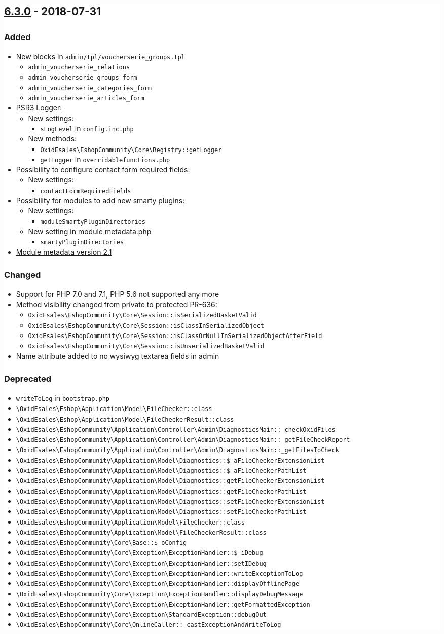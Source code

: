 ## [6.3.0] - 2018-07-31

### Added
- New blocks in `admin/tpl/voucherserie_groups.tpl`
    - `admin_voucherserie_relations`
    - `admin_voucherserie_groups_form`
    - `admin_voucherserie_categories_form`
    - `admin_voucherserie_articles_form`
- PSR3 Logger:
    - New settings:
        - `sLogLevel` in `config.inc.php`
    - New methods:
        - `OxidEsales\EshopCommunity\Core\Registry::getLogger`
        - `getLogger` in `overridablefunctions.php`
- Possibility to configure contact form required fields:
    - New settings:
        - `contactFormRequiredFields`
- Possibility for modules to add new smarty plugins:
    - New settings:
        - `moduleSmartyPluginDirectories`
    - New setting in module metadata.php
        - `smartyPluginDirectories`
- [Module metadata version 2.1](https://docs.oxid-esales.com/developer/en/6.1/modules/skeleton/metadataphp/version21.html)

### Changed
- Support for PHP 7.0 and 7.1, PHP 5.6 not supported any more
- Method visibility changed from private to protected [PR-636](https://github.com/OXID-eSales/oxideshop_ce/pull/636):
    - `OxidEsales\EshopCommunity\Core\Session::isSerializedBasketValid`
    - `OxidEsales\EshopCommunity\Core\Session::isClassInSerializedObject`
    - `OxidEsales\EshopCommunity\Core\Session::isClassOrNullInSerializedObjectAfterField`
    - `OxidEsales\EshopCommunity\Core\Session::isUnserializedBasketValid`
- Name attribute added to no wysiwyg textarea fields in admin

### Deprecated
- `writeToLog` in `bootstrap.php`
- `\OxidEsales\Eshop\Application\Model\FileChecker::class`
- `\OxidEsales\Eshop\Application\Model\FileCheckerResult::class`
- `\OxidEsales\EshopCommunity\Application\Controller\Admin\DiagnosticsMain::_checkOxidFiles`
- `\OxidEsales\EshopCommunity\Application\Controller\Admin\DiagnosticsMain::_getFileCheckReport`
- `\OxidEsales\EshopCommunity\Application\Controller\Admin\DiagnosticsMain::_getFilesToCheck`
- `\OxidEsales\EshopCommunity\Application\Model\Diagnostics::$_aFileCheckerExtensionList`
- `\OxidEsales\EshopCommunity\Application\Model\Diagnostics::$_aFileCheckerPathList`
- `\OxidEsales\EshopCommunity\Application\Model\Diagnostics::getFileCheckerExtensionList`
- `\OxidEsales\EshopCommunity\Application\Model\Diagnostics::getFileCheckerPathList`
- `\OxidEsales\EshopCommunity\Application\Model\Diagnostics::setFileCheckerExtensionList`
- `\OxidEsales\EshopCommunity\Application\Model\Diagnostics::setFileCheckerPathList`
- `\OxidEsales\EshopCommunity\Application\Model\FileChecker::class`
- `\OxidEsales\EshopCommunity\Application\Model\FileCheckerResult::class`
- `\OxidEsales\EshopCommunity\Core\Base::$_oConfig`
- `\OxidEsales\EshopCommunity\Core\Exception\ExceptionHandler::$_iDebug`
- `\OxidEsales\EshopCommunity\Core\Exception\ExceptionHandler::setIDebug`
- `\OxidEsales\EshopCommunity\Core\Exception\ExceptionHandler::writeExceptionToLog`
- `\OxidEsales\EshopCommunity\Core\Exception\ExceptionHandler::displayOfflinePage`
- `\OxidEsales\EshopCommunity\Core\Exception\ExceptionHandler::displayDebugMessage`
- `\OxidEsales\EshopCommunity\Core\Exception\ExceptionHandler::getFormattedException`
- `\OxidEsales\EshopCommunity\Core\Exception\StandardException::debugOut`
- `\OxidEsales\EshopCommunity\Core\OnlineCaller::_castExceptionAndWriteToLog`


[7.0.0-rc.1]: https://github.com/OXID-eSales/oxideshop_ce/compare/v6.9.0...v7.0.0-rc.1
[6.10.0]: https://github.com/OXID-eSales/oxideshop_ce/compare/v6.9.0...b-6.4.x
[6.9.0]: https://github.com/OXID-eSales/oxideshop_ce/compare/v6.8.0...v6.9.0
[6.8.0]: https://github.com/OXID-eSales/oxideshop_ce/compare/v6.7.1...v6.8.0
[6.7.2]: https://github.com/OXID-eSales/oxideshop_ce/compare/v6.7.1...v6.7.2
[6.7.1]: https://github.com/OXID-eSales/oxideshop_ce/compare/v6.7.0...v6.7.1
[6.7.0]: https://github.com/OXID-eSales/oxideshop_ce/compare/v6.6.0...v6.7.0
[6.6.0]: https://github.com/OXID-eSales/oxideshop_ce/compare/v6.5.6...v6.6.0
[6.5.6]: https://github.com/OXID-eSales/oxideshop_ce/compare/v6.5.5...v6.5.6
[6.5.5]: https://github.com/OXID-eSales/oxideshop_ce/compare/v6.5.4...v6.5.5
[6.5.4]: https://github.com/OXID-eSales/oxideshop_ce/compare/v6.5.3...v6.5.4
[6.5.3]: https://github.com/OXID-eSales/oxideshop_ce/compare/v6.5.2...v6.5.3
[6.5.2]: https://github.com/OXID-eSales/oxideshop_ce/compare/v6.5.1...v6.5.2
[6.5.1]: https://github.com/OXID-eSales/oxideshop_ce/compare/v6.5.0...v6.5.1
[6.5.0]: https://github.com/OXID-eSales/oxideshop_ce/compare/v6.4.0...v6.5.0
[6.4.0]: https://github.com/OXID-eSales/oxideshop_ce/compare/v6.3.5...v6.4.0
[6.3.8]: https://github.com/OXID-eSales/oxideshop_ce/compare/v6.3.7...b-6.1.x
[6.3.7]: https://github.com/OXID-eSales/oxideshop_ce/compare/v6.3.6...v6.3.7
[6.3.6]: https://github.com/OXID-eSales/oxideshop_ce/compare/v6.3.5...v6.3.6
[6.3.5]: https://github.com/OXID-eSales/oxideshop_ce/compare/v6.3.4...v6.3.5
[6.3.4]: https://github.com/OXID-eSales/oxideshop_ce/compare/v6.3.3...v6.3.4
[6.3.3]: https://github.com/OXID-eSales/oxideshop_ce/compare/v6.3.2...v6.3.3
[6.3.2]: https://github.com/OXID-eSales/oxideshop_ce/compare/v6.3.1...v6.3.2
[6.3.1]: https://github.com/OXID-eSales/oxideshop_ce/compare/v6.3.0...v6.3.1
[6.3.0]: https://github.com/OXID-eSales/oxideshop_ce/compare/v6.2.1...v6.3.0
[6.2.4]: https://github.com/OXID-eSales/oxideshop_ce/compare/v6.2.3...v6.2.4
[6.2.3]: https://github.com/OXID-eSales/oxideshop_ce/compare/v6.2.2...v6.2.3
[6.2.2]: https://github.com/OXID-eSales/oxideshop_ce/compare/v6.2.1...v6.2.2
[6.2.1]: https://github.com/OXID-eSales/oxideshop_ce/compare/v6.2.0...v6.2.1
[6.2.0]: https://github.com/OXID-eSales/oxideshop_ce/compare/v6.1.0...v6.2.0
[6.1.0]: https://github.com/OXID-eSales/oxideshop_ce/compare/v6.0.0...v6.1.0
[6.0.0]: https://github.com/OXID-eSales/oxideshop_ce/compare/v6.0.0-rc.3...v6.0.0
[6.0.0-rc.3]: https://github.com/OXID-eSales/oxideshop_ce/compare/v6.0.0-rc.2...v6.0.0-rc.3
[6.0.0-rc.2]: https://github.com/OXID-eSales/oxideshop_ce/compare/v6.0.0-rc.1...v6.0.0-rc.2
[6.0.0-rc.1]: https://github.com/OXID-eSales/oxideshop_ce/compare/v6.0-beta.3...v6.0.0-rc.1
[6.0-beta.3]: https://github.com/OXID-eSales/oxideshop_ce/compare/v6.0-beta.2...v6.0-beta.3
[6.0-beta.2]: https://github.com/OXID-eSales/oxideshop_ce/compare/v6.0-beta.1...v6.0-beta.2
[6.0-beta.1]: https://github.com/OXID-eSales/oxideshop_ce/compare/v6.0-beta.1...v6.0-beta.2